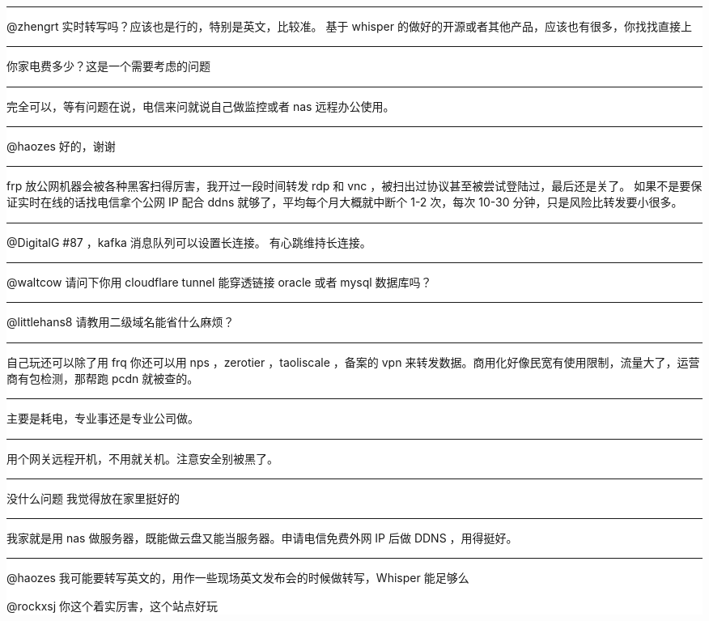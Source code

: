 ---------------------------------------------------

@zhengrt 实时转写吗？应该也是行的，特别是英文，比较准。
基于 whisper 的做好的开源或者其他产品，应该也有很多，你找找直接上

---------------------------------------------------

你家电费多少？这是一个需要考虑的问题

---------------------------------------------------

完全可以，等有问题在说，电信来问就说自己做监控或者 nas 远程办公使用。

---------------------------------------------------

@haozes 好的，谢谢

---------------------------------------------------

frp 放公网机器会被各种黑客扫得厉害，我开过一段时间转发 rdp 和 vnc ，被扫出过协议甚至被尝试登陆过，最后还是关了。
如果不是要保证实时在线的话找电信拿个公网 IP 配合 ddns 就够了，平均每个月大概就中断个 1-2 次，每次 10-30 分钟，只是风险比转发要小很多。

---------------------------------------------------

@DigitalG #87 ，kafka 消息队列可以设置长连接。  有心跳维持长连接。

---------------------------------------------------

@waltcow 请问下你用 cloudflare tunnel 能穿透链接 oracle 或者 mysql 数据库吗？

---------------------------------------------------

@littlehans8 请教用二级域名能省什么麻烦？

---------------------------------------------------

自己玩还可以除了用 frq 你还可以用 nps ，zerotier ，taoliscale ，备案的 vpn 来转发数据。商用化好像民宽有使用限制，流量大了，运营商有包检测，那帮跑 pcdn 就被查的。

---------------------------------------------------

主要是耗电，专业事还是专业公司做。

---------------------------------------------------

用个网关远程开机，不用就关机。注意安全别被黑了。

---------------------------------------------------

没什么问题 我觉得放在家里挺好的

---------------------------------------------------

我家就是用 nas 做服务器，既能做云盘又能当服务器。申请电信免费外网 IP 后做 DDNS ，用得挺好。

---------------------------------------------------

@haozes 我可能要转写英文的，用作一些现场英文发布会的时候做转写，Whisper 能足够么

@rockxsj 你这个着实厉害，这个站点好玩
